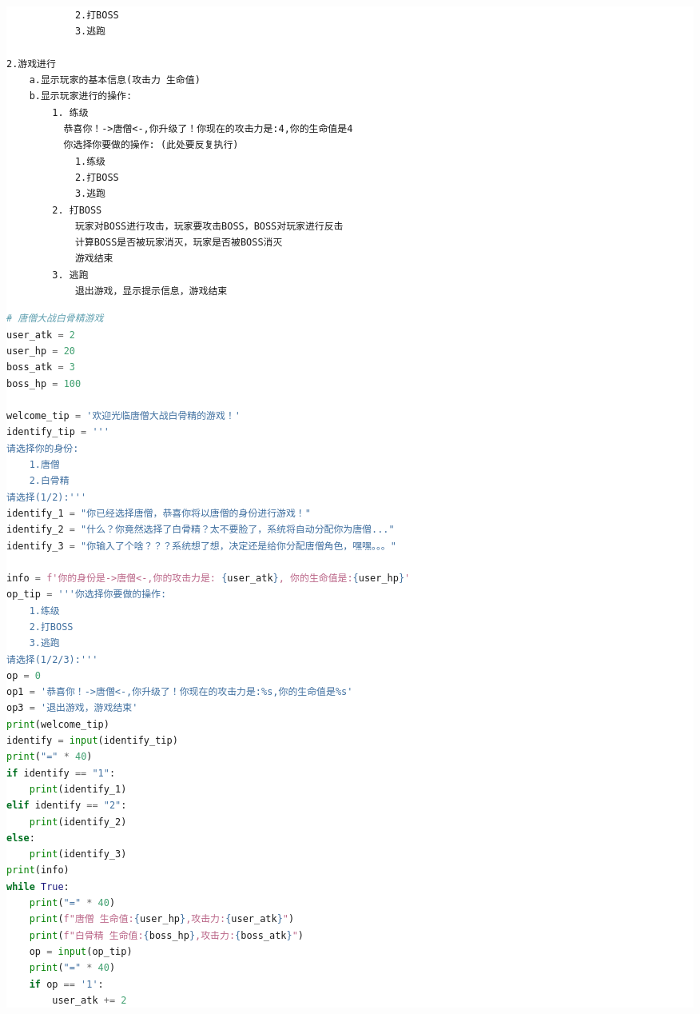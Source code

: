 ```text
			2.打BOSS
			3.逃跑

2.游戏进行
	a.显示玩家的基本信息(攻击力 生命值)
	b.显示玩家进行的操作:
		1. 练级
		  恭喜你！->唐僧<-,你升级了！你现在的攻击力是:4,你的生命值是4
		  你选择你要做的操作: (此处要反复执行)
			1.练级
			2.打BOSS
			3.逃跑
		2. 打BOSS
			玩家对BOSS进行攻击，玩家要攻击BOSS，BOSS对玩家进行反击
			计算BOSS是否被玩家消灭，玩家是否被BOSS消灭
			游戏结束
		3. 逃跑
			退出游戏，显示提示信息，游戏结束
```

```python
# 唐僧大战白骨精游戏
user_atk = 2
user_hp = 20
boss_atk = 3
boss_hp = 100

welcome_tip = '欢迎光临唐僧大战白骨精的游戏！'
identify_tip = '''
请选择你的身份:
    1.唐僧
    2.白骨精
请选择(1/2):'''
identify_1 = "你已经选择唐僧，恭喜你将以唐僧的身份进行游戏！"
identify_2 = "什么？你竟然选择了白骨精？太不要脸了，系统将自动分配你为唐僧..."
identify_3 = "你输入了个啥？？？系统想了想，决定还是给你分配唐僧角色，嘿嘿。。。"

info = f'你的身份是->唐僧<-,你的攻击力是: {user_atk}, 你的生命值是:{user_hp}'
op_tip = '''你选择你要做的操作: 
    1.练级
    2.打BOSS
    3.逃跑
请选择(1/2/3):'''
op = 0
op1 = '恭喜你！->唐僧<-,你升级了！你现在的攻击力是:%s,你的生命值是%s'
op3 = '退出游戏，游戏结束'
print(welcome_tip)
identify = input(identify_tip)
print("=" * 40)
if identify == "1":
    print(identify_1)
elif identify == "2":
    print(identify_2)
else:
    print(identify_3)
print(info)
while True:
    print("=" * 40)
    print(f"唐僧 生命值:{user_hp},攻击力:{user_atk}")
    print(f"白骨精 生命值:{boss_hp},攻击力:{boss_atk}")
    op = input(op_tip)
    print("=" * 40)
    if op == '1':
        user_atk += 2
```